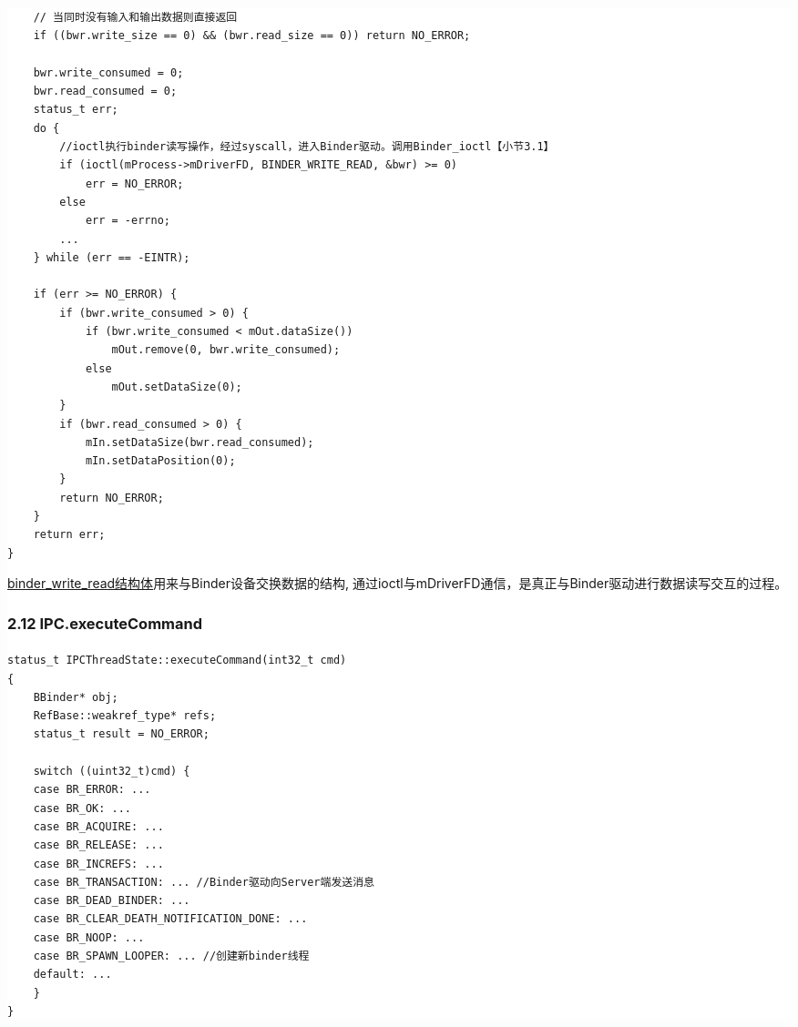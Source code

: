         // 当同时没有输入和输出数据则直接返回
        if ((bwr.write_size == 0) && (bwr.read_size == 0)) return NO_ERROR;

        bwr.write_consumed = 0;
        bwr.read_consumed = 0;
        status_t err;
        do {
            //ioctl执行binder读写操作，经过syscall，进入Binder驱动。调用Binder_ioctl【小节3.1】
            if (ioctl(mProcess->mDriverFD, BINDER_WRITE_READ, &bwr) >= 0)
                err = NO_ERROR;
            else
                err = -errno;
            ...
        } while (err == -EINTR);

        if (err >= NO_ERROR) {
            if (bwr.write_consumed > 0) {
                if (bwr.write_consumed < mOut.dataSize())
                    mOut.remove(0, bwr.write_consumed);
                else
                    mOut.setDataSize(0);
            }
            if (bwr.read_consumed > 0) {
                mIn.setDataSize(bwr.read_consumed);
                mIn.setDataPosition(0);
            }
            return NO_ERROR;
        }
        return err;
    }


[binder_write_read结构体](http://gityuan.com/2015/11/01/binder-driver/#binderwriteread)用来与Binder设备交换数据的结构, 通过ioctl与mDriverFD通信，是真正与Binder驱动进行数据读写交互的过程。

### 2.12  IPC.executeCommand

    status_t IPCThreadState::executeCommand(int32_t cmd)
    {
        BBinder* obj;
        RefBase::weakref_type* refs;
        status_t result = NO_ERROR;

        switch ((uint32_t)cmd) {
        case BR_ERROR: ...
        case BR_OK: ...
        case BR_ACQUIRE: ...
        case BR_RELEASE: ...
        case BR_INCREFS: ...
        case BR_TRANSACTION: ... //Binder驱动向Server端发送消息
        case BR_DEAD_BINDER: ...
        case BR_CLEAR_DEATH_NOTIFICATION_DONE: ...
        case BR_NOOP: ...
        case BR_SPAWN_LOOPER: ... //创建新binder线程
        default: ...
        }
    }
